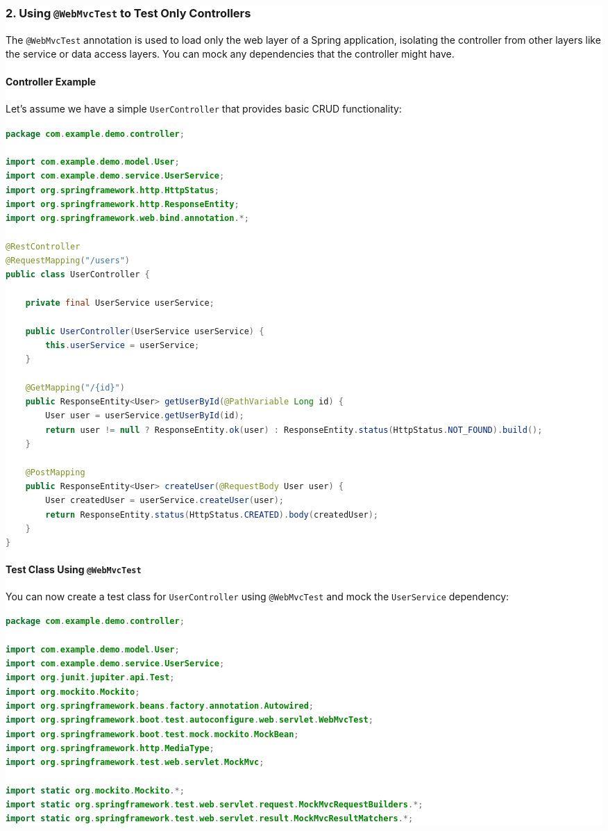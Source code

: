 ### **2. Using `@WebMvcTest` to Test Only Controllers**

The `@WebMvcTest` annotation is used to load only the web layer of a Spring application, isolating the controller from other layers like the service or data access layers. You can mock any dependencies that the controller might have.

#### **Controller Example**

Let’s assume we have a simple `UserController` that provides basic CRUD functionality:

```java
package com.example.demo.controller;

import com.example.demo.model.User;
import com.example.demo.service.UserService;
import org.springframework.http.HttpStatus;
import org.springframework.http.ResponseEntity;
import org.springframework.web.bind.annotation.*;

@RestController
@RequestMapping("/users")
public class UserController {

    private final UserService userService;

    public UserController(UserService userService) {
        this.userService = userService;
    }

    @GetMapping("/{id}")
    public ResponseEntity<User> getUserById(@PathVariable Long id) {
        User user = userService.getUserById(id);
        return user != null ? ResponseEntity.ok(user) : ResponseEntity.status(HttpStatus.NOT_FOUND).build();
    }

    @PostMapping
    public ResponseEntity<User> createUser(@RequestBody User user) {
        User createdUser = userService.createUser(user);
        return ResponseEntity.status(HttpStatus.CREATED).body(createdUser);
    }
}
```

#### **Test Class Using `@WebMvcTest`**

You can now create a test class for `UserController` using `@WebMvcTest` and mock the `UserService` dependency:

```java
package com.example.demo.controller;

import com.example.demo.model.User;
import com.example.demo.service.UserService;
import org.junit.jupiter.api.Test;
import org.mockito.Mockito;
import org.springframework.beans.factory.annotation.Autowired;
import org.springframework.boot.test.autoconfigure.web.servlet.WebMvcTest;
import org.springframework.boot.test.mock.mockito.MockBean;
import org.springframework.http.MediaType;
import org.springframework.test.web.servlet.MockMvc;

import static org.mockito.Mockito.*;
import static org.springframework.test.web.servlet.request.MockMvcRequestBuilders.*;
import static org.springframework.test.web.servlet.result.MockMvcResultMatchers.*;

```